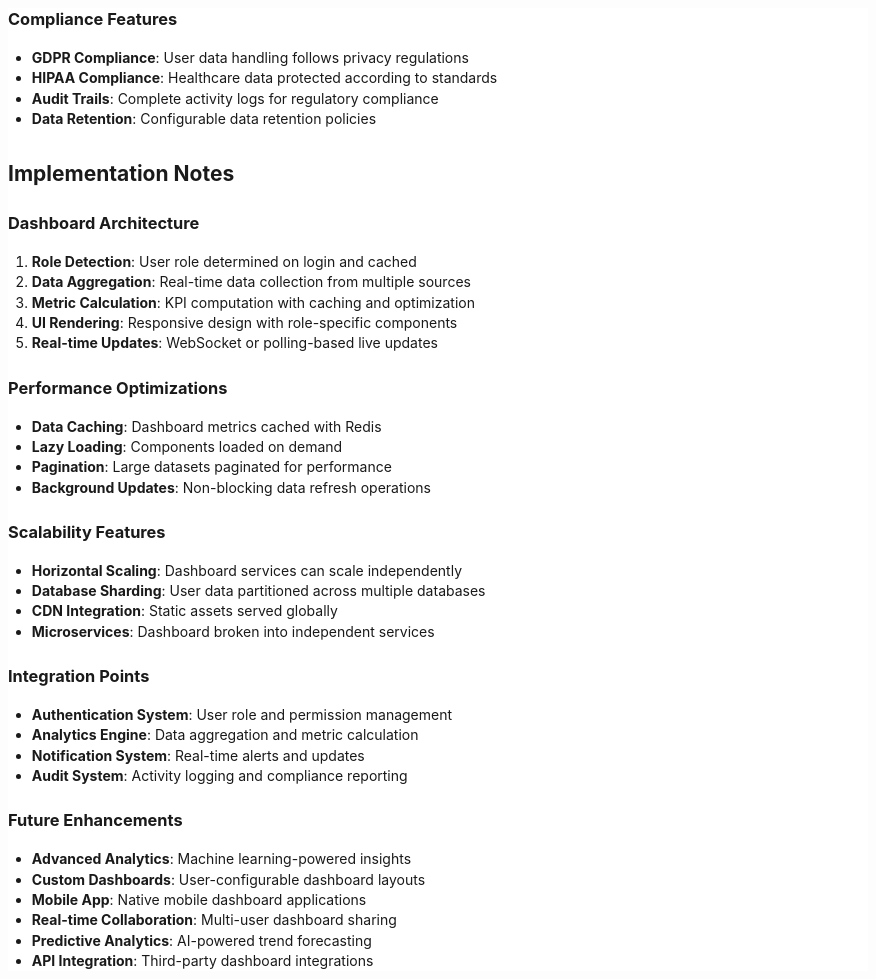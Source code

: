 ### Compliance Features
- **GDPR Compliance**: User data handling follows privacy regulations
- **HIPAA Compliance**: Healthcare data protected according to standards
- **Audit Trails**: Complete activity logs for regulatory compliance
- **Data Retention**: Configurable data retention policies

## Implementation Notes

### Dashboard Architecture
1. **Role Detection**: User role determined on login and cached
2. **Data Aggregation**: Real-time data collection from multiple sources
3. **Metric Calculation**: KPI computation with caching and optimization
4. **UI Rendering**: Responsive design with role-specific components
5. **Real-time Updates**: WebSocket or polling-based live updates

### Performance Optimizations
- **Data Caching**: Dashboard metrics cached with Redis
- **Lazy Loading**: Components loaded on demand
- **Pagination**: Large datasets paginated for performance
- **Background Updates**: Non-blocking data refresh operations

### Scalability Features
- **Horizontal Scaling**: Dashboard services can scale independently
- **Database Sharding**: User data partitioned across multiple databases
- **CDN Integration**: Static assets served globally
- **Microservices**: Dashboard broken into independent services

### Integration Points
- **Authentication System**: User role and permission management
- **Analytics Engine**: Data aggregation and metric calculation
- **Notification System**: Real-time alerts and updates
- **Audit System**: Activity logging and compliance reporting

### Future Enhancements
- **Advanced Analytics**: Machine learning-powered insights
- **Custom Dashboards**: User-configurable dashboard layouts
- **Mobile App**: Native mobile dashboard applications
- **Real-time Collaboration**: Multi-user dashboard sharing
- **Predictive Analytics**: AI-powered trend forecasting
- **API Integration**: Third-party dashboard integrations